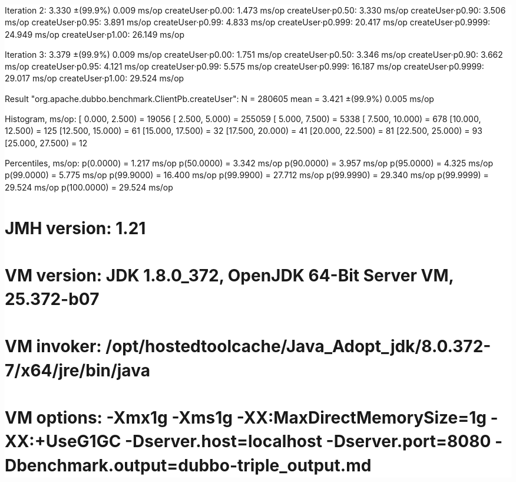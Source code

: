 Iteration   2: 3.330 ±(99.9%) 0.009 ms/op
                 createUser·p0.00:   1.473 ms/op
                 createUser·p0.50:   3.330 ms/op
                 createUser·p0.90:   3.506 ms/op
                 createUser·p0.95:   3.891 ms/op
                 createUser·p0.99:   4.833 ms/op
                 createUser·p0.999:  20.417 ms/op
                 createUser·p0.9999: 24.949 ms/op
                 createUser·p1.00:   26.149 ms/op

Iteration   3: 3.379 ±(99.9%) 0.009 ms/op
                 createUser·p0.00:   1.751 ms/op
                 createUser·p0.50:   3.346 ms/op
                 createUser·p0.90:   3.662 ms/op
                 createUser·p0.95:   4.121 ms/op
                 createUser·p0.99:   5.575 ms/op
                 createUser·p0.999:  16.187 ms/op
                 createUser·p0.9999: 29.017 ms/op
                 createUser·p1.00:   29.524 ms/op



Result "org.apache.dubbo.benchmark.ClientPb.createUser":
  N = 280605
  mean =      3.421 ±(99.9%) 0.005 ms/op

  Histogram, ms/op:
    [ 0.000,  2.500) = 19056 
    [ 2.500,  5.000) = 255059 
    [ 5.000,  7.500) = 5338 
    [ 7.500, 10.000) = 678 
    [10.000, 12.500) = 125 
    [12.500, 15.000) = 61 
    [15.000, 17.500) = 32 
    [17.500, 20.000) = 41 
    [20.000, 22.500) = 81 
    [22.500, 25.000) = 93 
    [25.000, 27.500) = 12 

  Percentiles, ms/op:
      p(0.0000) =      1.217 ms/op
     p(50.0000) =      3.342 ms/op
     p(90.0000) =      3.957 ms/op
     p(95.0000) =      4.325 ms/op
     p(99.0000) =      5.775 ms/op
     p(99.9000) =     16.400 ms/op
     p(99.9900) =     27.712 ms/op
     p(99.9990) =     29.340 ms/op
     p(99.9999) =     29.524 ms/op
    p(100.0000) =     29.524 ms/op


# JMH version: 1.21
# VM version: JDK 1.8.0_372, OpenJDK 64-Bit Server VM, 25.372-b07
# VM invoker: /opt/hostedtoolcache/Java_Adopt_jdk/8.0.372-7/x64/jre/bin/java
# VM options: -Xmx1g -Xms1g -XX:MaxDirectMemorySize=1g -XX:+UseG1GC -Dserver.host=localhost -Dserver.port=8080 -Dbenchmark.output=dubbo-triple_output.md